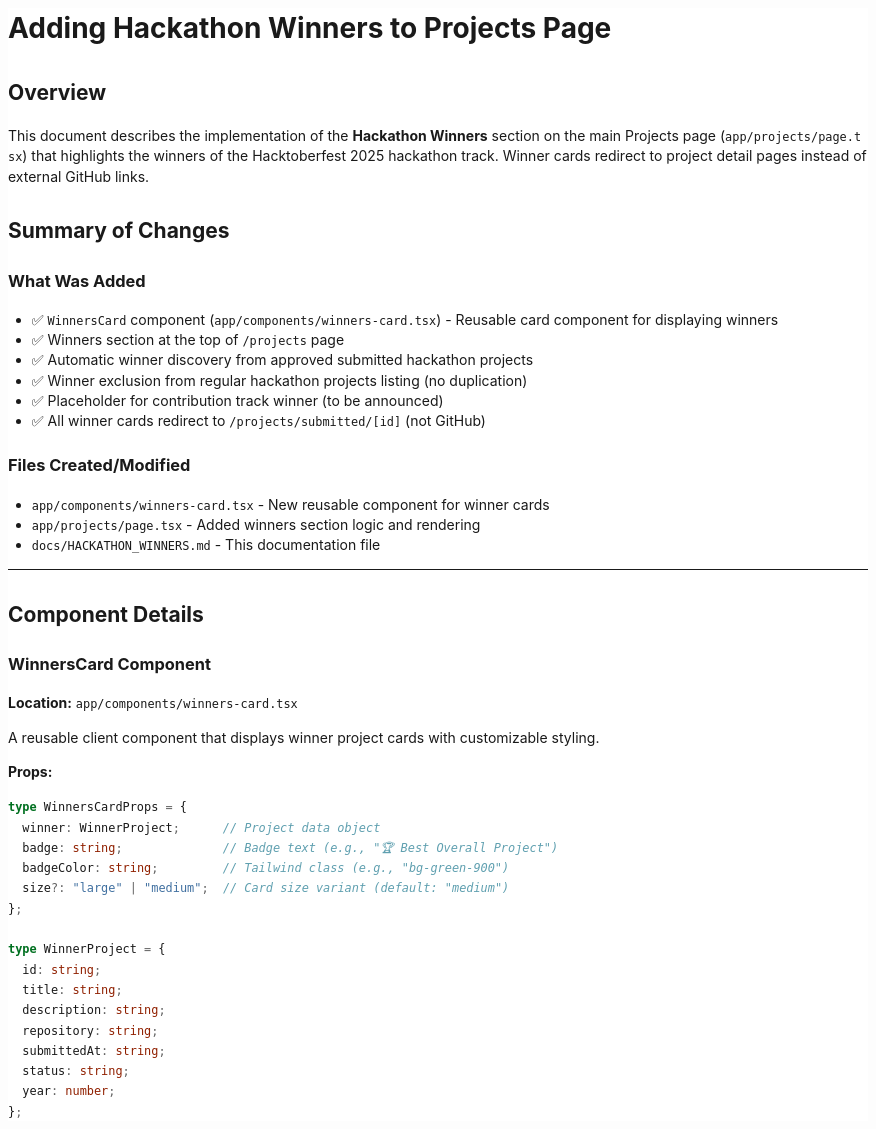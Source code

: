 # Adding Hackathon Winners to Projects Page

## Overview

This document describes the implementation of the **Hackathon Winners** section on the main Projects page (`app/projects/page.tsx`) that highlights the winners of the Hacktoberfest 2025 hackathon track. Winner cards redirect to project detail pages instead of external GitHub links.

## Summary of Changes

### What Was Added
- ✅ `WinnersCard` component (`app/components/winners-card.tsx`) - Reusable card component for displaying winners
- ✅ Winners section at the top of `/projects` page
- ✅ Automatic winner discovery from approved submitted hackathon projects
- ✅ Winner exclusion from regular hackathon projects listing (no duplication)
- ✅ Placeholder for contribution track winner (to be announced)
- ✅ All winner cards redirect to `/projects/submitted/[id]` (not GitHub)

### Files Created/Modified
- `app/components/winners-card.tsx` - New reusable component for winner cards
- `app/projects/page.tsx` - Added winners section logic and rendering
- `docs/HACKATHON_WINNERS.md` - This documentation file

---

## Component Details

### WinnersCard Component

**Location:** `app/components/winners-card.tsx`

A reusable client component that displays winner project cards with customizable styling.

**Props:**
```typescript
type WinnersCardProps = {
  winner: WinnerProject;      // Project data object
  badge: string;              // Badge text (e.g., "🏆 Best Overall Project")
  badgeColor: string;         // Tailwind class (e.g., "bg-green-900")
  size?: "large" | "medium";  // Card size variant (default: "medium")
};

type WinnerProject = {
  id: string;
  title: string;
  description: string;
  repository: string;
  submittedAt: string;
  status: string;
  year: number;
};
```
